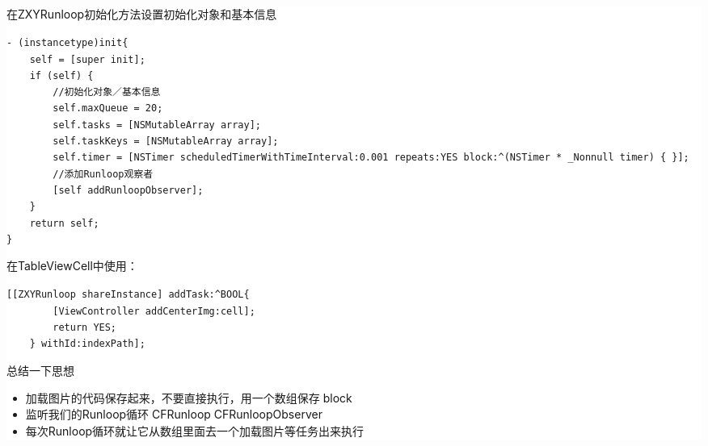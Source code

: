 在ZXYRunloop初始化方法设置初始化对象和基本信息

```
- (instancetype)init{
    self = [super init];
    if (self) {
        //初始化对象／基本信息
        self.maxQueue = 20;
        self.tasks = [NSMutableArray array];
        self.taskKeys = [NSMutableArray array];
        self.timer = [NSTimer scheduledTimerWithTimeInterval:0.001 repeats:YES block:^(NSTimer * _Nonnull timer) { }];
        //添加Runloop观察者
        [self addRunloopObserver];
    }
    return self;
}
```

在TableViewCell中使用：

```
[[ZXYRunloop shareInstance] addTask:^BOOL{
        [ViewController addCenterImg:cell];
        return YES;
    } withId:indexPath];
```

总结一下思想

- 加载图片的代码保存起来，不要直接执行，用一个数组保存 block 
- 监听我们的Runloop循环 CFRunloop CFRunloopObserver 
- 每次Runloop循环就让它从数组里面去一个加载图片等任务出来执行 